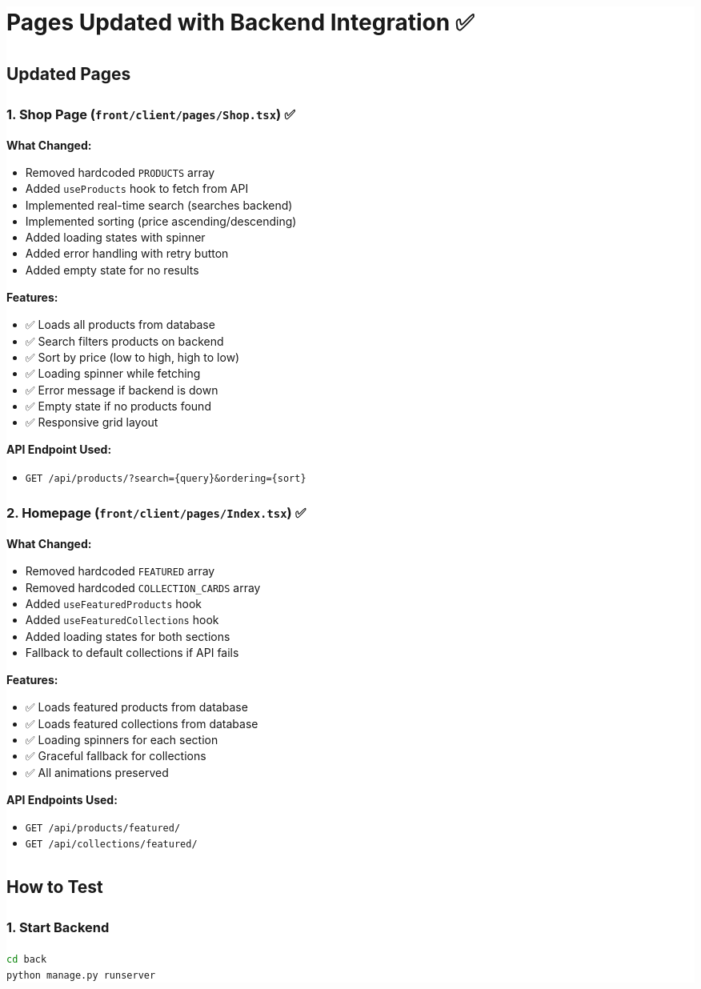 # Pages Updated with Backend Integration ✅

## Updated Pages

### 1. Shop Page (`front/client/pages/Shop.tsx`) ✅

**What Changed:**
- Removed hardcoded `PRODUCTS` array
- Added `useProducts` hook to fetch from API
- Implemented real-time search (searches backend)
- Implemented sorting (price ascending/descending)
- Added loading states with spinner
- Added error handling with retry button
- Added empty state for no results

**Features:**
- ✅ Loads all products from database
- ✅ Search filters products on backend
- ✅ Sort by price (low to high, high to low)
- ✅ Loading spinner while fetching
- ✅ Error message if backend is down
- ✅ Empty state if no products found
- ✅ Responsive grid layout

**API Endpoint Used:**
- `GET /api/products/?search={query}&ordering={sort}`

### 2. Homepage (`front/client/pages/Index.tsx`) ✅

**What Changed:**
- Removed hardcoded `FEATURED` array
- Removed hardcoded `COLLECTION_CARDS` array
- Added `useFeaturedProducts` hook
- Added `useFeaturedCollections` hook
- Added loading states for both sections
- Fallback to default collections if API fails

**Features:**
- ✅ Loads featured products from database
- ✅ Loads featured collections from database
- ✅ Loading spinners for each section
- ✅ Graceful fallback for collections
- ✅ All animations preserved

**API Endpoints Used:**
- `GET /api/products/featured/`
- `GET /api/collections/featured/`

## How to Test

### 1. Start Backend
```bash
cd back
python manage.py runserver
```
